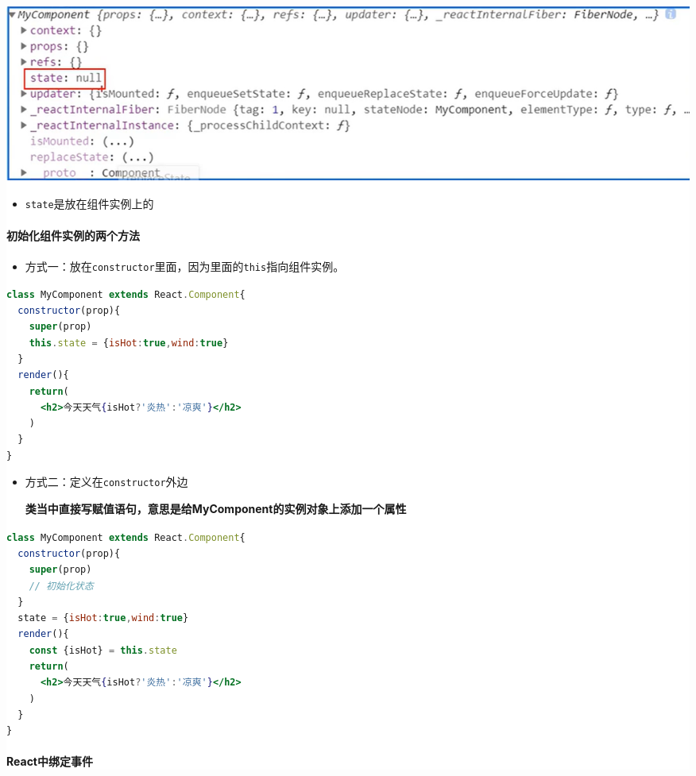 ![image-20210511094925107](react.assets/image-20210511094925107.png)

- `state`是放在组件实例上的

#### **初始化组件实例的两个方法**

- 方式一：放在`constructor`里面，因为里面的`this`指向组件实例。

```jsx
class MyComponent extends React.Component{
  constructor(prop){
    super(prop)
    this.state = {isHot:true,wind:true}
  }
  render(){
    return(
      <h2>今天天气{isHot?'炎热':'凉爽'}</h2>
    )
  }
}
```

- 方式二：定义在`constructor`外边

  **类当中直接写赋值语句，意思是给MyComponent的实例对象上添加一个属性**

```jsx
class MyComponent extends React.Component{
  constructor(prop){
    super(prop)
    // 初始化状态
  }
  state = {isHot:true,wind:true}
  render(){
    const {isHot} = this.state
    return(
      <h2>今天天气{isHot?'炎热':'凉爽'}</h2>
    )
  }
}
```

#### React中绑定事件

